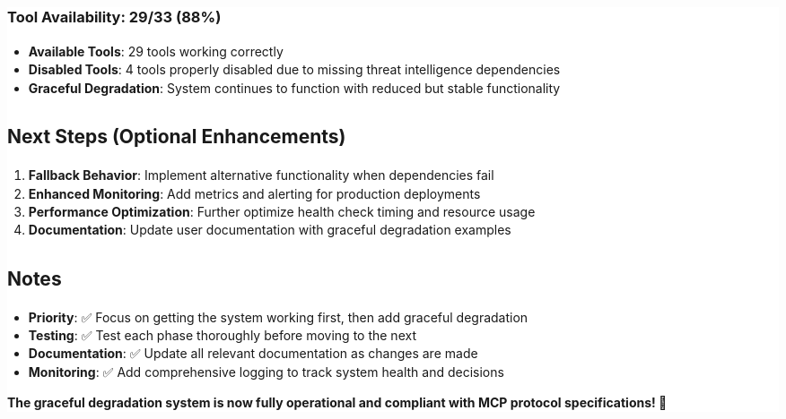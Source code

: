 ### Tool Availability: 29/33 (88%)
- **Available Tools**: 29 tools working correctly
- **Disabled Tools**: 4 tools properly disabled due to missing threat intelligence dependencies
- **Graceful Degradation**: System continues to function with reduced but stable functionality

## Next Steps (Optional Enhancements)

1. **Fallback Behavior**: Implement alternative functionality when dependencies fail
2. **Enhanced Monitoring**: Add metrics and alerting for production deployments
3. **Performance Optimization**: Further optimize health check timing and resource usage
4. **Documentation**: Update user documentation with graceful degradation examples

## Notes

- **Priority**: ✅ Focus on getting the system working first, then add graceful degradation
- **Testing**: ✅ Test each phase thoroughly before moving to the next
- **Documentation**: ✅ Update all relevant documentation as changes are made
- **Monitoring**: ✅ Add comprehensive logging to track system health and decisions

**The graceful degradation system is now fully operational and compliant with MCP protocol specifications! 🎉**

